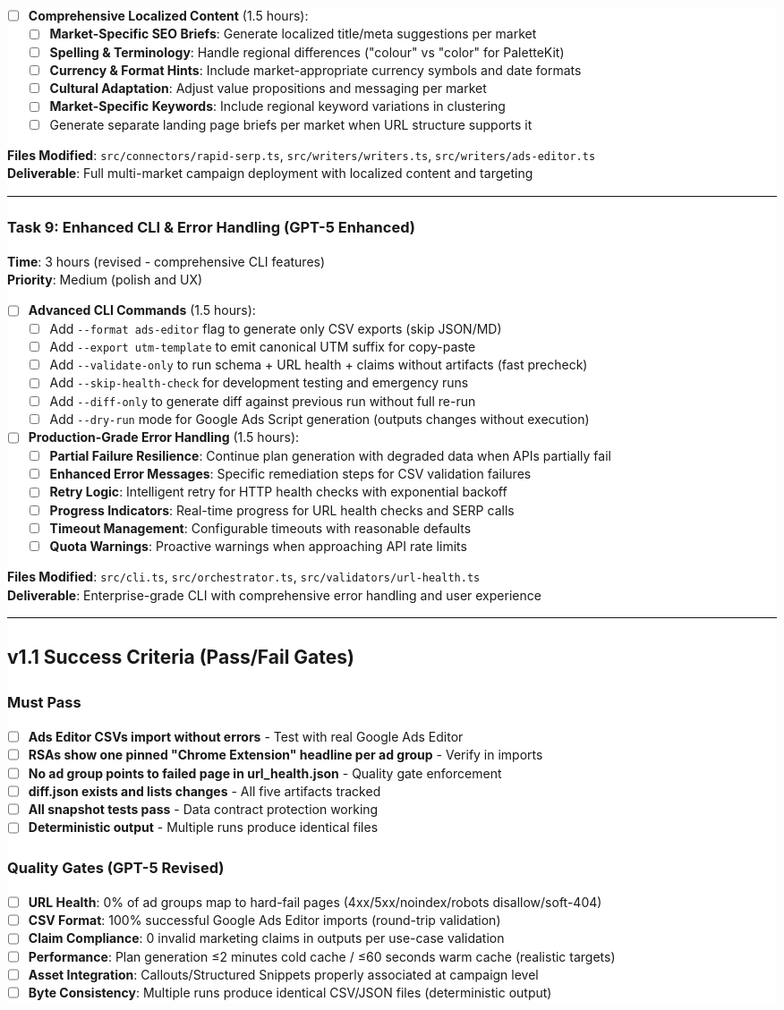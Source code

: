 - [ ] **Comprehensive Localized Content** (1.5 hours):
  - [ ] **Market-Specific SEO Briefs**: Generate localized title/meta suggestions per market
  - [ ] **Spelling & Terminology**: Handle regional differences ("colour" vs "color" for PaletteKit)
  - [ ] **Currency & Format Hints**: Include market-appropriate currency symbols and date formats
  - [ ] **Cultural Adaptation**: Adjust value propositions and messaging per market
  - [ ] **Market-Specific Keywords**: Include regional keyword variations in clustering
  - [ ] Generate separate landing page briefs per market when URL structure supports it

**Files Modified**: `src/connectors/rapid-serp.ts`, `src/writers/writers.ts`, `src/writers/ads-editor.ts`  
**Deliverable**: Full multi-market campaign deployment with localized content and targeting

---

### Task 9: Enhanced CLI & Error Handling (GPT-5 Enhanced)
**Time**: 3 hours (revised - comprehensive CLI features)  
**Priority**: Medium (polish and UX)

- [ ] **Advanced CLI Commands** (1.5 hours):
  - [ ] Add `--format ads-editor` flag to generate only CSV exports (skip JSON/MD)
  - [ ] Add `--export utm-template` to emit canonical UTM suffix for copy-paste
  - [ ] Add `--validate-only` to run schema + URL health + claims without artifacts (fast precheck)
  - [ ] Add `--skip-health-check` for development testing and emergency runs
  - [ ] Add `--diff-only` to generate diff against previous run without full re-run
  - [ ] Add `--dry-run` mode for Google Ads Script generation (outputs changes without execution)

- [ ] **Production-Grade Error Handling** (1.5 hours):
  - [ ] **Partial Failure Resilience**: Continue plan generation with degraded data when APIs partially fail
  - [ ] **Enhanced Error Messages**: Specific remediation steps for CSV validation failures
  - [ ] **Retry Logic**: Intelligent retry for HTTP health checks with exponential backoff
  - [ ] **Progress Indicators**: Real-time progress for URL health checks and SERP calls
  - [ ] **Timeout Management**: Configurable timeouts with reasonable defaults
  - [ ] **Quota Warnings**: Proactive warnings when approaching API rate limits

**Files Modified**: `src/cli.ts`, `src/orchestrator.ts`, `src/validators/url-health.ts`  
**Deliverable**: Enterprise-grade CLI with comprehensive error handling and user experience

---

## v1.1 Success Criteria (Pass/Fail Gates)

### **Must Pass**
- [ ] **Ads Editor CSVs import without errors** - Test with real Google Ads Editor
- [ ] **RSAs show one pinned "Chrome Extension" headline per ad group** - Verify in imports
- [ ] **No ad group points to failed page in url_health.json** - Quality gate enforcement
- [ ] **diff.json exists and lists changes** - All five artifacts tracked
- [ ] **All snapshot tests pass** - Data contract protection working
- [ ] **Deterministic output** - Multiple runs produce identical files

### **Quality Gates (GPT-5 Revised)**
- [ ] **URL Health**: 0% of ad groups map to hard-fail pages (4xx/5xx/noindex/robots disallow/soft-404)
- [ ] **CSV Format**: 100% successful Google Ads Editor imports (round-trip validation)
- [ ] **Claim Compliance**: 0 invalid marketing claims in outputs per use-case validation
- [ ] **Performance**: Plan generation ≤2 minutes cold cache / ≤60 seconds warm cache (realistic targets)
- [ ] **Asset Integration**: Callouts/Structured Snippets properly associated at campaign level
- [ ] **Byte Consistency**: Multiple runs produce identical CSV/JSON files (deterministic output)
